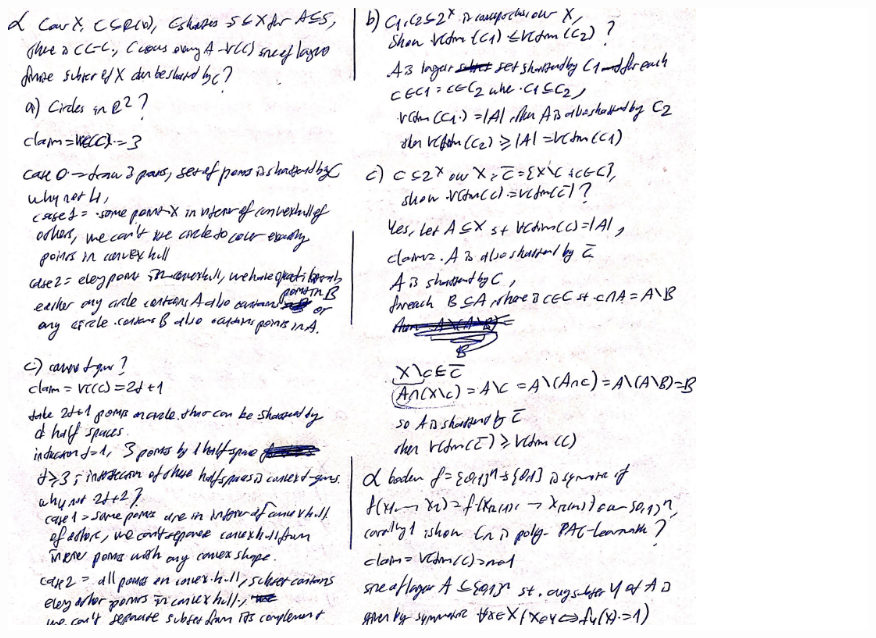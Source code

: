<img src="https://github.com/cuneyterem8/uni_bonn_background/blob/main/machine_learning/image.png?raw=true" width="80%" height="70%">

